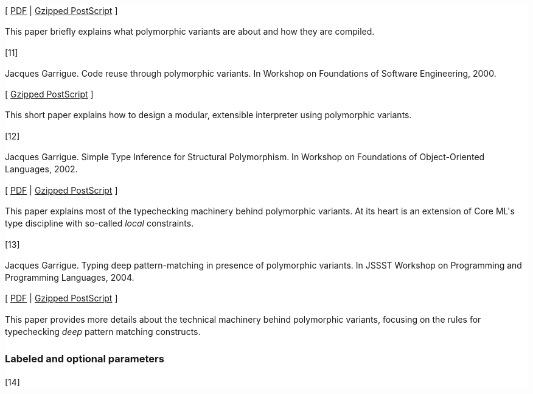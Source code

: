 [
[PDF](http://caml.inria.fr/pub/papers/garrigue-polymorphic_variants-ml98.pdf)
| [Gzipped
PostScript](http://caml.inria.fr/pub/papers/garrigue-polymorphic_variants-ml98.ps.gz)
]

This paper briefly explains what polymorphic variants are about and how
they are compiled.

[11]

Jacques Garrigue. Code reuse through polymorphic variants. In Workshop
on Foundations of Software Engineering, 2000.

[ [Gzipped
PostScript](http://caml.inria.fr/pub/papers/garrigue-variant-reuse-2000.ps.gz)
]

This short paper explains how to design a modular, extensible
interpreter using polymorphic variants.

[12]

Jacques Garrigue. Simple Type Inference for Structural Polymorphism. In
Workshop on Foundations of Object-Oriented Languages, 2002.

[
[PDF](http://caml.inria.fr/pub/papers/garrigue-structural_poly-fool02.pdf)
| [Gzipped
PostScript](http://caml.inria.fr/pub/papers/garrigue-structural_poly-fool02.ps.gz)
]

This paper explains most of the typechecking machinery behind
polymorphic variants. At its heart is an extension of Core ML's type
discipline with so-called *local* constraints.

[13]

Jacques Garrigue. Typing deep pattern-matching in presence of
polymorphic variants. In JSSST Workshop on Programming and Programming
Languages, 2004.

[ [PDF](http://caml.inria.fr/pub/papers/garrigue-deep-variants-2004.pdf)
| [Gzipped
PostScript](http://caml.inria.fr/pub/papers/garrigue-deep-variants-2004.ps.gz)
]

This paper provides more details about the technical machinery behind
polymorphic variants, focusing on the rules for typechecking *deep*
pattern matching constructs.

### Labeled and optional parameters

[14]
